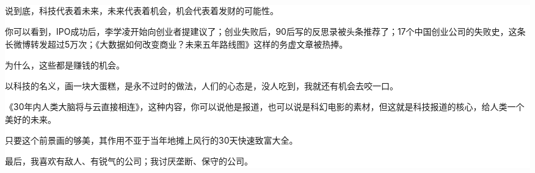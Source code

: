 说到底，科技代表着未来，未来代表着机会，机会代表着发财的可能性。

你可以看到，IPO成功后，李学凌开始向创业者提建议了；创业失败后，90后写的反思录被头条推荐了；17个中国创业公司的失败史，这条长微博转发超过5万次；《大数据如何改变商业？未来五年路线图》这样的务虚文章被热捧。

为什么，这些都是赚钱的机会。

以科技的名义，画一块大蛋糕，是永不过时的做法，人们的心态是，没人吃到，我就还有机会去咬一口。

《30年内人类大脑将与云直接相连》，这种内容，你可以说他是报道，也可以说是科幻电影的素材，但这就是科技报道的核心，给人类一个美好的未来。

只要这个前景画的够美，其作用不亚于当年地摊上风行的30天快速致富大全。

最后，我喜欢有敌人、有锐气的公司；我讨厌垄断、保守的公司。

